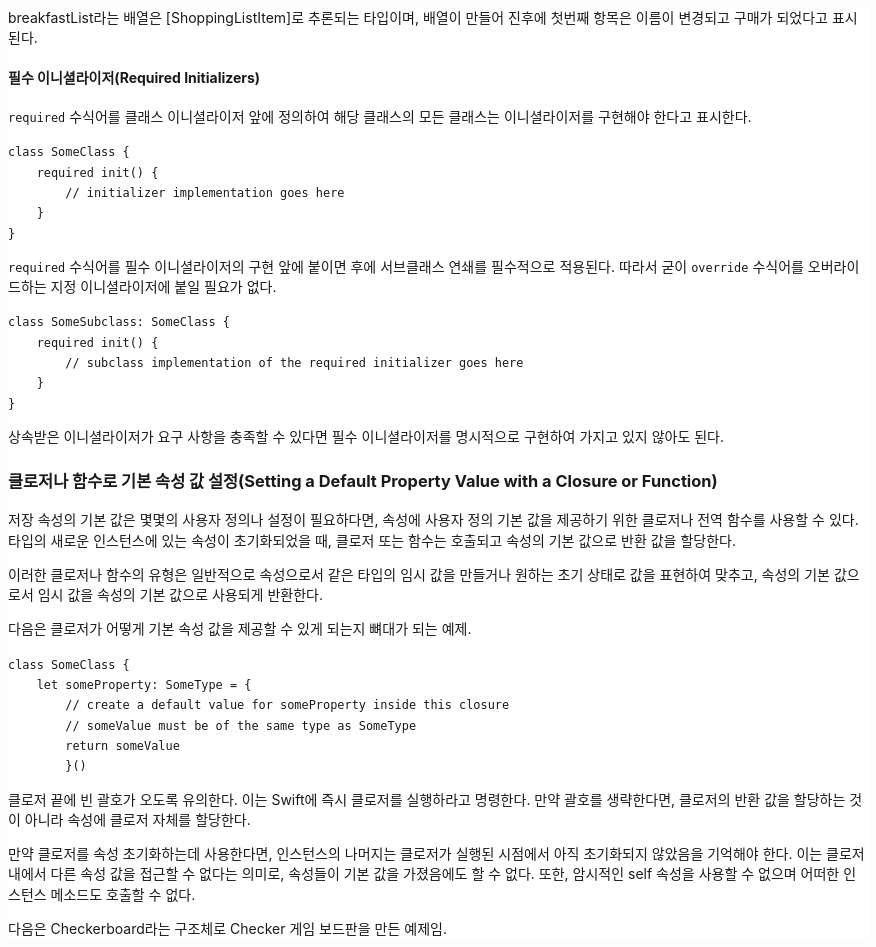 breakfastList라는 배열은 [ShoppingListItem]로 추론되는 타입이며, 배열이 만들어 진후에 첫번째 항목은 이름이 변경되고 구매가 되었다고 표시된다. 

#### 필수 이니셜라이저(Required Initializers)

`required` 수식어를 클래스 이니셜라이저 앞에 정의하여 해당 클래스의 모든 클래스는 이니셜라이저를 구현해야 한다고 표시한다.

	class SomeClass {
	    required init() {
	        // initializer implementation goes here
	    }
	}

`required` 수식어를 필수 이니셜라이저의 구현 앞에 붙이면 후에 서브클래스 연쇄를 필수적으로 적용된다. 따라서 굳이 `override` 수식어를 오버라이드하는 지정 이니셜라이저에 붙일 필요가 없다.

	class SomeSubclass: SomeClass {
	    required init() {
	        // subclass implementation of the required initializer goes here
	    }
	}

<div class="alert-info">
	상속받은 이니셜라이저가 요구 사항을 충족할 수 있다면 필수 이니셜라이저를 명시적으로 구현하여 가지고 있지 않아도 된다.
</div>

### 클로저나 함수로 기본 속성 값 설정(Setting a Default Property Value with a Closure or Function)

저장 속성의 기본 값은 몇몇의 사용자 정의나 설정이 필요하다면, 속성에 사용자 정의 기본 값을 제공하기 위한 클로저나 전역 함수를 사용할 수 있다. 타입의 새로운 인스턴스에 있는 속성이 초기화되었을 때, 클로저 또는 함수는 호출되고 속성의 기본 값으로 반환 값을 할당한다.

이러한 클로저나 함수의 유형은 일반적으로 속성으로서 같은 타입의 임시 값을 만들거나 원하는 초기 상태로 값을 표현하여 맞추고, 속성의 기본 값으로서 임시 값을 속성의 기본 값으로 사용되게 반환한다.

다음은 클로저가 어떻게 기본 속성 값을 제공할 수 있게 되는지 뼈대가 되는 예제.

	class SomeClass {
	    let someProperty: SomeType = {
	        // create a default value for someProperty inside this closure
	        // someValue must be of the same type as SomeType
	        return someValue
	        }()

클로저 끝에 빈 괄호가 오도록 유의한다. 이는 Swift에 즉시 클로저를 실행하라고 명령한다. 만약 괄호를 생략한다면, 클로저의 반환 값을 할당하는 것이 아니라 속성에 클로저 자체를 할당한다.

<div class="alert-info">
	만약 클로저를 속성 초기화하는데 사용한다면, 인스턴스의 나머지는 클로저가 실행된 시점에서 아직 초기화되지 않았음을 기억해야 한다. 이는 클로저내에서 다른 속성 값을 접근할 수 없다는 의미로, 속성들이 기본 값을 가졌음에도 할 수 없다. 또한, 암시적인 self 속성을 사용할 수 없으며 어떠한 인스턴스 메소드도 호출할 수 없다.
</div>

다음은 Checkerboard라는 구조체로 Checker 게임 보드판을 만든 예제임.
